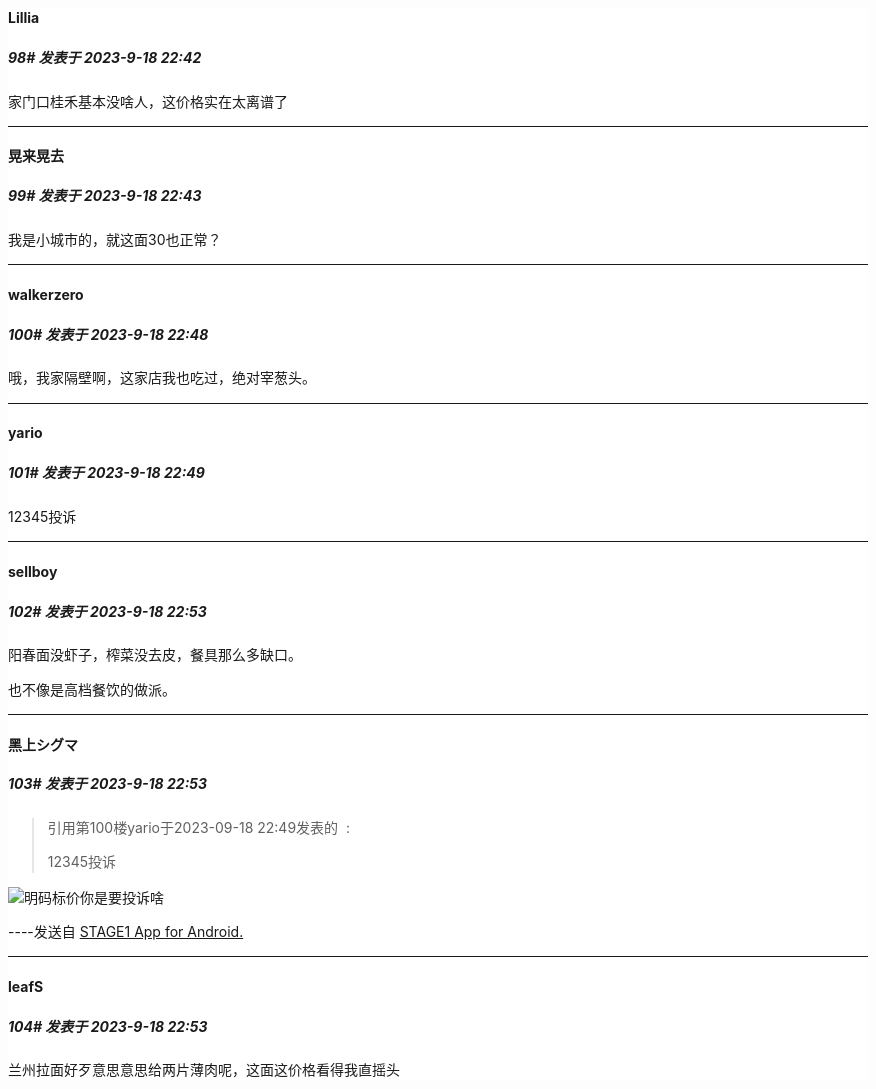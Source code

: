####  Lillia  
##### 98#       发表于 2023-9-18 22:42

家门口桂禾基本没啥人，这价格实在太离谱了

*****

####  晃来晃去  
##### 99#       发表于 2023-9-18 22:43

我是小城市的，就这面30也正常？


*****

####  walkerzero  
##### 100#       发表于 2023-9-18 22:48

哦，我家隔壁啊，这家店我也吃过，绝对宰葱头。

*****

####  yario  
##### 101#       发表于 2023-9-18 22:49

12345投诉

*****

####  sellboy  
##### 102#       发表于 2023-9-18 22:53

阳春面没虾子，榨菜没去皮，餐具那么多缺口。

也不像是高档餐饮的做派。

*****

####  黑上シグマ  
##### 103#       发表于 2023-9-18 22:53

<blockquote>引用第100楼yario于2023-09-18 22:49发表的  :

12345投诉</blockquote>
<img src="https://static.saraba1st.com/image/smiley/face2017/067.png" referrerpolicy="no-referrer">明码标价你是要投诉啥

----发送自 [STAGE1 App for Android.](http://stage1.5j4m.com/?1.37)

*****

####  leafS  
##### 104#       发表于 2023-9-18 22:53

兰州拉面好歹意思意思给两片薄肉呢，这面这价格看得我直摇头

